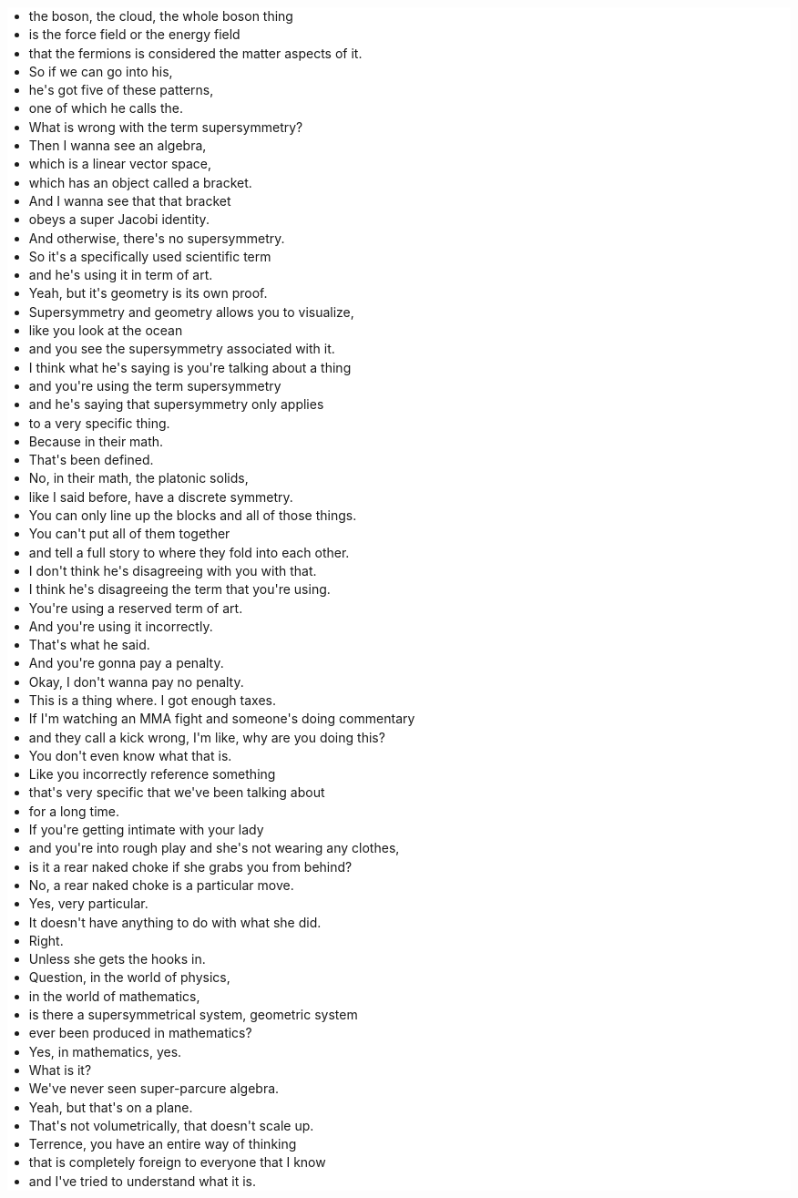 *  the boson, the cloud, the whole boson thing
*  is the force field or the energy field
*  that the fermions is considered the matter aspects of it.
*  So if we can go into his,
*  he's got five of these patterns,
*  one of which he calls the.
*  What is wrong with the term supersymmetry?
*  Then I wanna see an algebra,
*  which is a linear vector space,
*  which has an object called a bracket.
*  And I wanna see that that bracket
*  obeys a super Jacobi identity.
*  And otherwise, there's no supersymmetry.
*  So it's a specifically used scientific term
*  and he's using it in term of art.
*  Yeah, but it's geometry is its own proof.
*  Supersymmetry and geometry allows you to visualize,
*  like you look at the ocean
*  and you see the supersymmetry associated with it.
*  I think what he's saying is you're talking about a thing
*  and you're using the term supersymmetry
*  and he's saying that supersymmetry only applies
*  to a very specific thing.
*  Because in their math.
*  That's been defined.
*  No, in their math, the platonic solids,
*  like I said before, have a discrete symmetry.
*  You can only line up the blocks and all of those things.
*  You can't put all of them together
*  and tell a full story to where they fold into each other.
*  I don't think he's disagreeing with you with that.
*  I think he's disagreeing the term that you're using.
*  You're using a reserved term of art.
*  And you're using it incorrectly.
*  That's what he said.
*  And you're gonna pay a penalty.
*  Okay, I don't wanna pay no penalty.
*  This is a thing where. I got enough taxes.
*  If I'm watching an MMA fight and someone's doing commentary
*  and they call a kick wrong, I'm like, why are you doing this?
*  You don't even know what that is.
*  Like you incorrectly reference something
*  that's very specific that we've been talking about
*  for a long time.
*  If you're getting intimate with your lady
*  and you're into rough play and she's not wearing any clothes,
*  is it a rear naked choke if she grabs you from behind?
*  No, a rear naked choke is a particular move.
*  Yes, very particular.
*  It doesn't have anything to do with what she did.
*  Right.
*  Unless she gets the hooks in.
*  Question, in the world of physics,
*  in the world of mathematics,
*  is there a supersymmetrical system, geometric system
*  ever been produced in mathematics?
*  Yes, in mathematics, yes.
*  What is it?
*  We've never seen super-parcure algebra.
*  Yeah, but that's on a plane.
*  That's not volumetrically, that doesn't scale up.
*  Terrence, you have an entire way of thinking
*  that is completely foreign to everyone that I know
*  and I've tried to understand what it is.